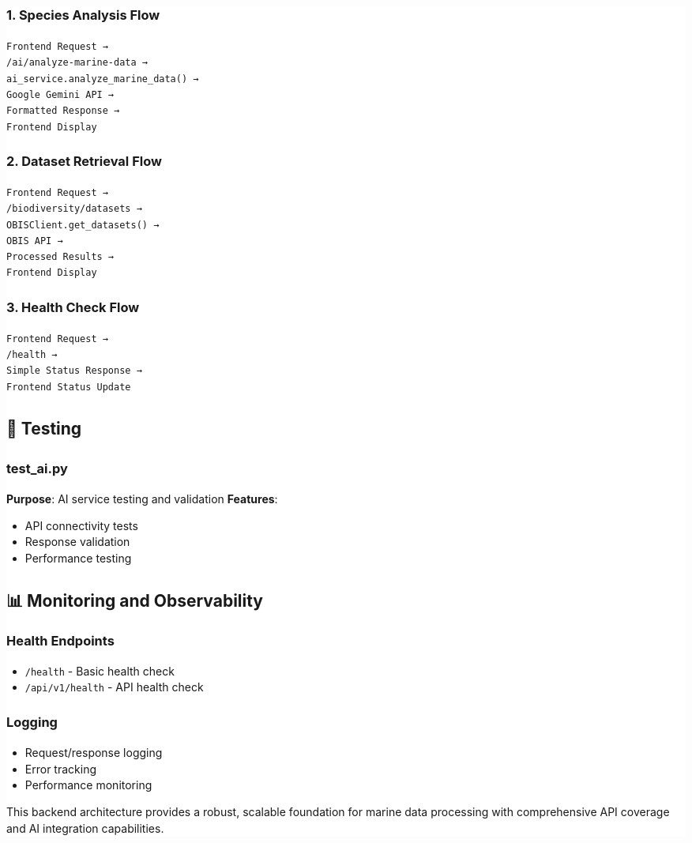 ### 1. Species Analysis Flow
```
Frontend Request → 
/ai/analyze-marine-data → 
ai_service.analyze_marine_data() → 
Google Gemini API → 
Formatted Response → 
Frontend Display
```

### 2. Dataset Retrieval Flow
```
Frontend Request → 
/biodiversity/datasets → 
OBISClient.get_datasets() → 
OBIS API → 
Processed Results → 
Frontend Display
```

### 3. Health Check Flow
```
Frontend Request → 
/health → 
Simple Status Response → 
Frontend Status Update
```

## 🧪 Testing

### test_ai.py
**Purpose**: AI service testing and validation
**Features**:
- API connectivity tests
- Response validation
- Performance testing

## 📊 Monitoring and Observability

### Health Endpoints
- `/health` - Basic health check
- `/api/v1/health` - API health check

### Logging
- Request/response logging
- Error tracking
- Performance monitoring

This backend architecture provides a robust, scalable foundation for marine data processing with comprehensive API coverage and AI integration capabilities.